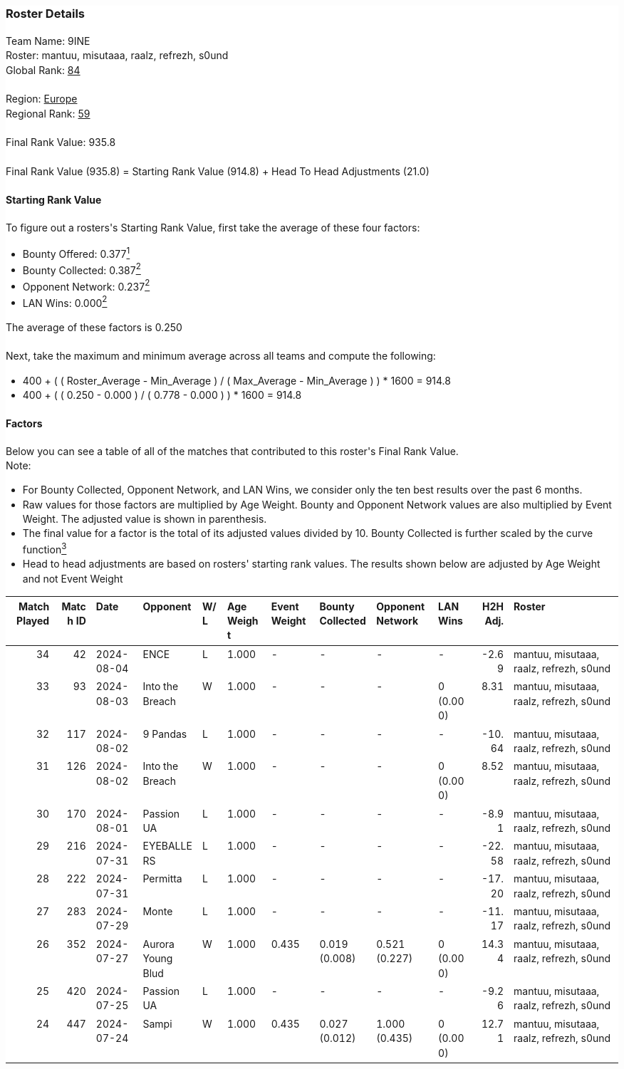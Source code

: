 ### Roster Details<br />
Team Name: 9INE<br />
Roster: mantuu, misutaaa, raalz, refrezh, s0und<br />
Global Rank: [84](../standings_global.md)<br />
<br />
Region: [Europe]( ../standings_europe.md)<br />
Regional Rank: [59]( ../standings_europe.md)<br />
<br />
Final Rank Value:  935.8<br />
<br />
Final Rank Value (935.8) = Starting Rank Value (914.8) + Head To Head Adjustments (21.0)<br />

#### Starting Rank Value<br />
To figure out a rosters's Starting Rank Value, first take the average of these four factors:<br />
- Bounty Offered: 0.377[<sup>1</sup>](#table2)
- Bounty Collected: 0.387[<sup>2</sup>](#table1)
- Opponent Network: 0.237[<sup>2</sup>](#table1)
- LAN Wins: 0.000[<sup>2</sup>](#table1)

The average of these factors is 0.250<br />
<br />
Next, take the maximum and minimum average across all teams and compute the following:<br />
- 400 + ( ( Roster_Average - Min_Average ) / ( Max_Average - Min_Average ) ) * 1600 = 914.8
- 400 + ( ( 0.250 - 0.000 ) / ( 0.778 - 0.000 ) ) * 1600 = 914.8


#### Factors<br />
Below you can see a table of all of the matches that contributed to this roster's Final Rank Value.<br />
Note:<br />

- For Bounty Collected, Opponent Network, and LAN Wins, we consider only the ten best results over the past 6 months.
- Raw values for those factors are multiplied by Age Weight. Bounty and Opponent Network values are also multiplied by Event Weight. The adjusted value is shown in parenthesis.
- The final value for a factor is the total of its adjusted values divided by 10. Bounty Collected is further scaled by the curve function[<sup>3</sup>](#curveFunction)
- Head to head adjustments are based on rosters' starting rank values. The results shown below are adjusted by Age Weight and not Event Weight
<span id="table1"></span><br />


| Match Played | Match ID | Date       | Opponent          | W/L | Age Weight | Event Weight | Bounty Collected | Opponent Network | LAN Wins  | H2H Adj. | Roster                                  |
| -: | -: | :- | :- | :- | :- | :- | :- | :- | :- | -: | :- |
|           34 |       42 | 2024-08-04 | ENCE              | L   | 1.000      | -            | -                | -                | -         |    -2.69 | mantuu, misutaaa, raalz, refrezh, s0und |
|           33 |       93 | 2024-08-03 | Into the Breach   | W   | 1.000      | -            | -                | -                | 0 (0.000) |     8.31 | mantuu, misutaaa, raalz, refrezh, s0und |
|           32 |      117 | 2024-08-02 | 9 Pandas          | L   | 1.000      | -            | -                | -                | -         |   -10.64 | mantuu, misutaaa, raalz, refrezh, s0und |
|           31 |      126 | 2024-08-02 | Into the Breach   | W   | 1.000      | -            | -                | -                | 0 (0.000) |     8.52 | mantuu, misutaaa, raalz, refrezh, s0und |
|           30 |      170 | 2024-08-01 | Passion UA        | L   | 1.000      | -            | -                | -                | -         |    -8.91 | mantuu, misutaaa, raalz, refrezh, s0und |
|           29 |      216 | 2024-07-31 | EYEBALLERS        | L   | 1.000      | -            | -                | -                | -         |   -22.58 | mantuu, misutaaa, raalz, refrezh, s0und |
|           28 |      222 | 2024-07-31 | Permitta          | L   | 1.000      | -            | -                | -                | -         |   -17.20 | mantuu, misutaaa, raalz, refrezh, s0und |
|           27 |      283 | 2024-07-29 | Monte             | L   | 1.000      | -            | -                | -                | -         |   -11.17 | mantuu, misutaaa, raalz, refrezh, s0und |
|           26 |      352 | 2024-07-27 | Aurora Young Blud | W   | 1.000      | 0.435        | 0.019 (0.008)    | 0.521 (0.227)    | 0 (0.000) |    14.34 | mantuu, misutaaa, raalz, refrezh, s0und |
|           25 |      420 | 2024-07-25 | Passion UA        | L   | 1.000      | -            | -                | -                | -         |    -9.26 | mantuu, misutaaa, raalz, refrezh, s0und |
|           24 |      447 | 2024-07-24 | Sampi             | W   | 1.000      | 0.435        | 0.027 (0.012)    | 1.000 (0.435)    | 0 (0.000) |    12.71 | mantuu, misutaaa, raalz, refrezh, s0und |